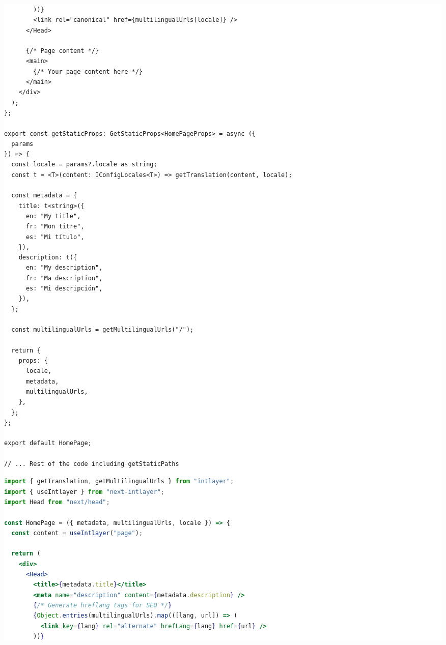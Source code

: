 ```tsx fileName="src/pages/[locale]/index.tsx" codeFormat="typescript"
        ))}
        <link rel="canonical" href={multilingualUrls[locale]} />
      </Head>

      {/* Page content */}
      <main>
        {/* Your page content here */}
      </main>
    </div>
  );
};

export const getStaticProps: GetStaticProps<HomePageProps> = async ({
  params
}) => {
  const locale = params?.locale as string;
  const t = <T>(content: IConfigLocales<T>) => getTranslation(content, locale);

  const metadata = {
    title: t<string>({
      en: "My title",
      fr: "Mon titre",
      es: "Mi título",
    }),
    description: t({
      en: "My description",
      fr: "Ma description",
      es: "Mi descripción",
    }),
  };

  const multilingualUrls = getMultilingualUrls("/");

  return {
    props: {
      locale,
      metadata,
      multilingualUrls,
    },
  };
};

export default HomePage;

// ... Rest of the code including getStaticPaths
```

```jsx fileName="src/pages/[locale]/index.mjx" codeFormat="esm"
import { getTranslation, getMultilingualUrls } from "intlayer";
import { useIntlayer } from "next-intlayer";
import Head from "next/head";

const HomePage = ({ metadata, multilingualUrls, locale }) => {
  const content = useIntlayer("page");

  return (
    <div>
      <Head>
        <title>{metadata.title}</title>
        <meta name="description" content={metadata.description} />
        {/* Generate hreflang tags for SEO */}
        {Object.entries(multilingualUrls).map(([lang, url]) => (
          <link key={lang} rel="alternate" hrefLang={lang} href={url} />
        ))}
```